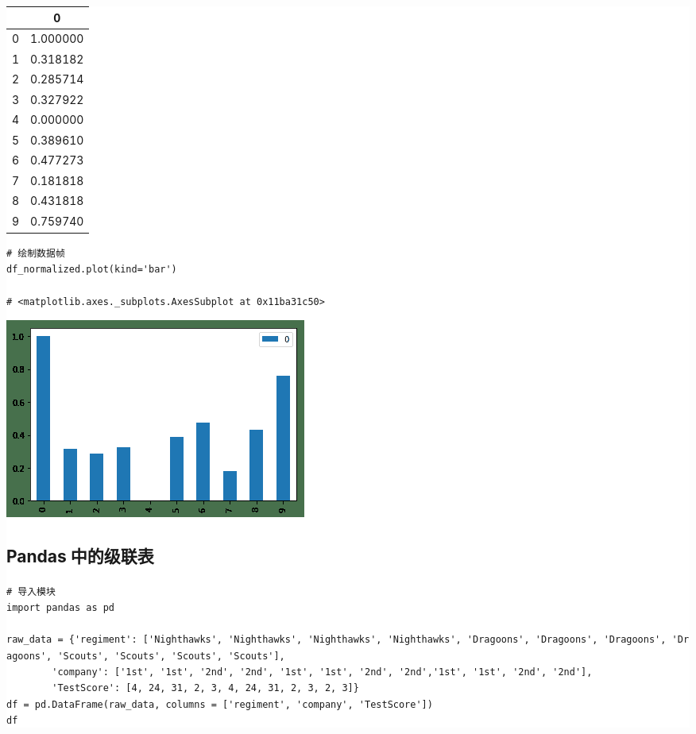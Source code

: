 |  | 0 |
| --- | --- |
| 0 | 1.000000 |
| 1 | 0.318182 |
| 2 | 0.285714 |
| 3 | 0.327922 |
| 4 | 0.000000 |
| 5 | 0.389610 |
| 6 | 0.477273 |
| 7 | 0.181818 |
| 8 | 0.431818 |
| 9 | 0.759740 |

```
# 绘制数据帧
df_normalized.plot(kind='bar')

# <matplotlib.axes._subplots.AxesSubplot at 0x11ba31c50> 
```

![png](../img/b0163cc501fdcfeb81108bb604ab58e0.png)

## Pandas 中的级联表

```
# 导入模块
import pandas as pd

raw_data = {'regiment': ['Nighthawks', 'Nighthawks', 'Nighthawks', 'Nighthawks', 'Dragoons', 'Dragoons', 'Dragoons', 'Dragoons', 'Scouts', 'Scouts', 'Scouts', 'Scouts'], 
        'company': ['1st', '1st', '2nd', '2nd', '1st', '1st', '2nd', '2nd','1st', '1st', '2nd', '2nd'], 
        'TestScore': [4, 24, 31, 2, 3, 4, 24, 31, 2, 3, 2, 3]}
df = pd.DataFrame(raw_data, columns = ['regiment', 'company', 'TestScore'])
df 
```
